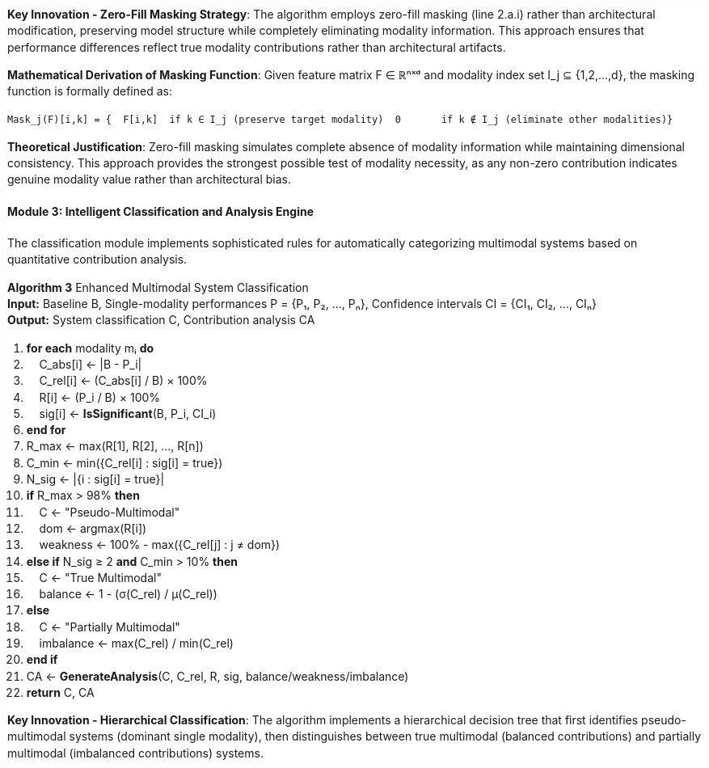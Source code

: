 **Key Innovation - Zero-Fill Masking Strategy**: The algorithm employs zero-fill masking (line 2.a.i) rather than architectural modification, preserving model structure while completely eliminating modality information. This approach ensures that performance differences reflect true modality contributions rather than architectural artifacts.

**Mathematical Derivation of Masking Function**: Given feature matrix F ∈ ℝⁿˣᵈ and modality index set I_j ⊆ {1,2,...,d}, the masking function is formally defined as:

```
Mask_j(F)[i,k] = {  F[i,k]  if k ∈ I_j (preserve target modality)  0       if k ∉ I_j (eliminate other modalities)}
```

**Theoretical Justification**: Zero-fill masking simulates complete absence of modality information while maintaining dimensional consistency. This approach provides the strongest possible test of modality necessity, as any non-zero contribution indicates genuine modality value rather than architectural bias.

#### Module 3: Intelligent Classification and Analysis Engine

The classification module implements sophisticated rules for automatically categorizing multimodal systems based on quantitative contribution analysis.

**Algorithm 3** Enhanced Multimodal System Classification  
**Input:** Baseline B, Single-modality performances P = {P₁, P₂, ..., Pₙ}, Confidence intervals CI = {CI₁, CI₂, ..., CIₙ}  
**Output:** System classification C, Contribution analysis CA

1.  **for each** modality mᵢ **do**
2.      C_abs[i] ← |B - P_i|
3.      C_rel[i] ← (C_abs[i] / B) × 100%
4.      R[i] ← (P_i / B) × 100%
5.      sig[i] ← **IsSignificant**(B, P_i, CI_i)
6.  **end for**
7.  R_max ← max(R[1], R[2], ..., R[n])
8.  C_min ← min({C_rel[i] : sig[i] = true})
9.  N_sig ← |{i : sig[i] = true}|
10.  **if** R_max > 98% **then**
11.      C ← "Pseudo-Multimodal"
12.      dom ← argmax(R[i])
13.      weakness ← 100% - max({C_rel[j] : j ≠ dom})
14.  **else if** N_sig ≥ 2 **and** C_min > 10% **then**
15.      C ← "True Multimodal"
16.      balance ← 1 - (σ(C_rel) / μ(C_rel))
17.  **else**
18.      C ← "Partially Multimodal"
19.      imbalance ← max(C_rel) / min(C_rel)
20.  **end if**
21.  CA ← **GenerateAnalysis**(C, C_rel, R, sig, balance/weakness/imbalance)
22.  **return** C, CA

**Key Innovation - Hierarchical Classification**: The algorithm implements a hierarchical decision tree that first identifies pseudo-multimodal systems (dominant single modality), then distinguishes between true multimodal (balanced contributions) and partially multimodal (imbalanced contributions) systems.
